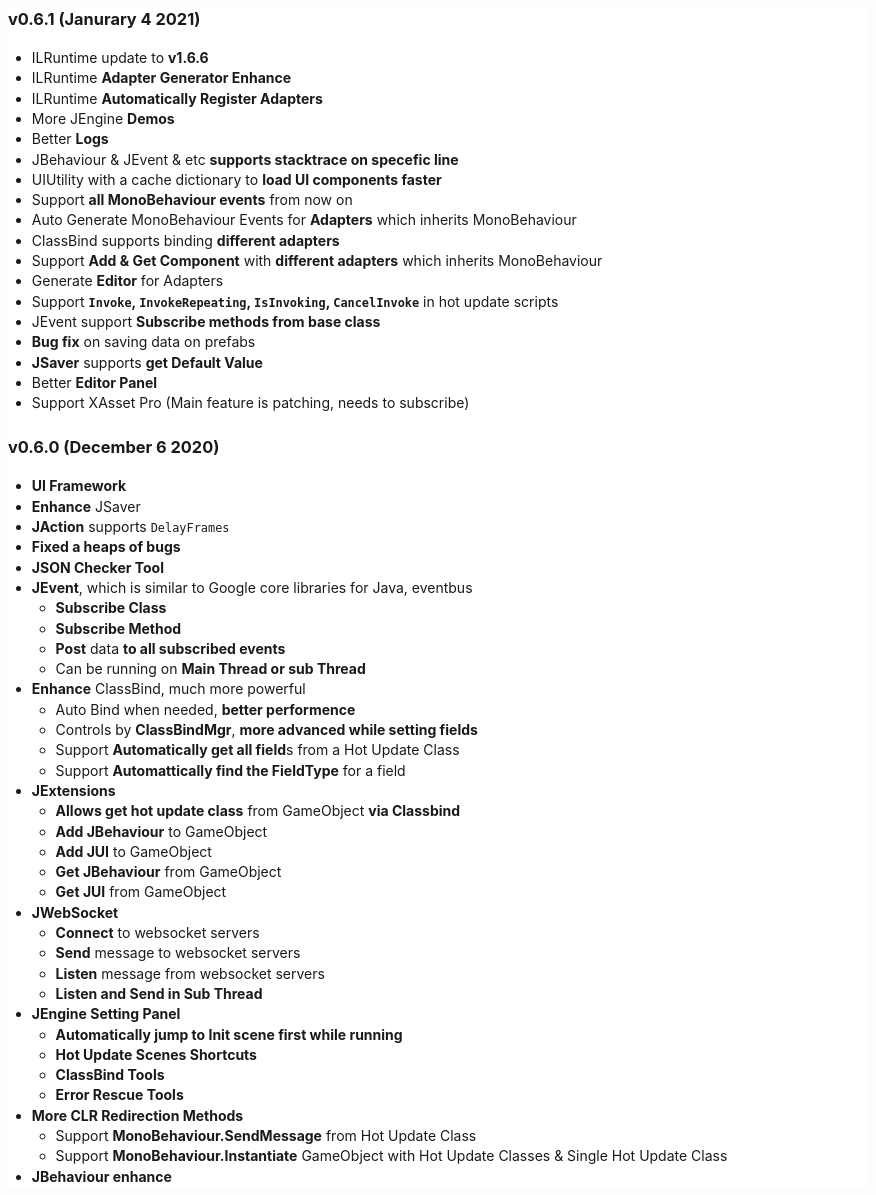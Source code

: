 

### v0.6.1 (Janurary 4 2021)

- ILRuntime update to **v1.6.6**
- ILRuntime **Adapter Generator Enhance**
- ILRuntime **Automatically Register Adapters**
- More JEngine **Demos**
- Better **Logs**
- JBehaviour & JEvent & etc **supports stacktrace on specefic line**
- UIUtility with a cache dictionary to **load UI components faster**
- Support **all MonoBehaviour events** from now on
- Auto Generate MonoBehaviour Events for **Adapters** which inherits MonoBehaviour
- ClassBind supports binding **different adapters**
- Support **Add & Get Component** with **different adapters** which inherits MonoBehaviour
- Generate **Editor** for Adapters
- Support  **```Invoke```, ```InvokeRepeating```, ```IsInvoking```, ```CancelInvoke```** in hot update scripts
- JEvent support **Subscribe methods from base class**
- **Bug fix** on saving data on prefabs
- **JSaver** supports **get Default Value**
- Better **Editor Panel**
- Support XAsset Pro (Main feature is patching, needs to subscribe)





### v0.6.0 (December 6 2020)

- **UI Framework**
- **Enhance** JSaver
- **JAction** supports ```DelayFrames```
- **Fixed a heaps of bugs**
- **JSON Checker Tool**
- **JEvent**, which is similar to Google core libraries for Java, eventbus
  - **Subscribe Class**
  - **Subscribe Method**
  - **Post** data **to all subscribed events**
  - Can be running on **Main Thread or sub Thread**
- **Enhance** ClassBind, much more powerful
  - Auto Bind when needed, **better performence**
  - Controls by **ClassBindMgr**, **more advanced while setting fields**
  - Support **Automatically get all field**s from a Hot Update Class
  - Support **Automattically find the FieldType** for a field
- **JExtensions** 
  - **Allows get hot update class** from GameObject **via Classbind**
  - **Add JBehaviour** to GameObject
  - **Add JUI** to GameObject
  - **Get JBehaviour** from GameObject
  - **Get JUI** from GameObject
- **JWebSocket**
  - **Connect** to websocket servers
  - **Send** message to websocket servers
  - **Listen** message from websocket servers
  - **Listen and Send in Sub Thread**
- **JEngine Setting Panel**
  - **Automatically jump to Init scene first while running**
  - **Hot Update Scenes Shortcuts**
  - **ClassBind Tools**
  - **Error Rescue Tools**
- **More CLR Redirection Methods**
  - Support **MonoBehaviour.SendMessage** from Hot Update Class
  - Support **MonoBehaviour.Instantiate** GameObject with Hot Update Classes & Single Hot Update Class
- **JBehaviour enhance**